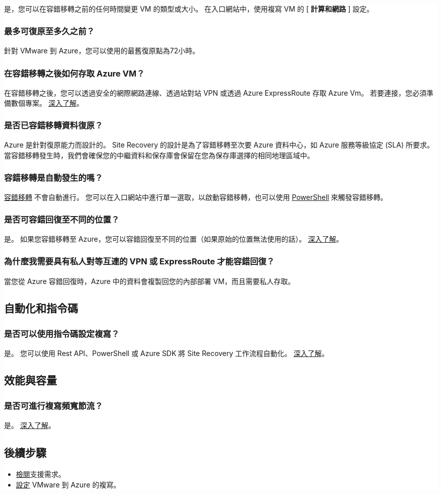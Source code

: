 是，您可以在容錯移轉之前的任何時間變更 VM 的類型或大小。 在入口網站中，使用複寫 VM 的 [ **計算和網路** ] 設定。

### <a name="how-far-back-can-i-recover"></a>最多可復原至多久之前？

針對 VMware 到 Azure，您可以使用的最舊復原點為72小時。

### <a name="how-do-i-access-azure-vms-after-failover"></a>在容錯移轉之後如何存取 Azure VM？

在容錯移轉之後，您可以透過安全的網際網路連線、透過站對站 VPN 或透過 Azure ExpressRoute 存取 Azure Vm。 若要連接，您必須準備數個專案。 [深入了解](site-recovery-test-failover-to-azure.md#prepare-to-connect-to-azure-vms-after-failover)。

### <a name="is-failed-over-data-resilient"></a>是否已容錯移轉資料復原？

Azure 是針對復原能力而設計的。 Site Recovery 的設計是為了容錯移轉至次要 Azure 資料中心，如 Azure 服務等級協定 (SLA) 所要求。 當容錯移轉發生時，我們會確保您的中繼資料和保存庫會保留在您為保存庫選擇的相同地理區域中。

### <a name="is-failover-automatic"></a>容錯移轉是自動發生的嗎？

[容錯移轉](site-recovery-failover.md) 不會自動進行。 您可以在入口網站中進行單一選取，以啟動容錯移轉，也可以使用 [PowerShell](/powershell/module/az.recoveryservices) 來觸發容錯移轉。

### <a name="can-i-fail-back-to-a-different-location"></a>是否可容錯回復至不同的位置？

是。 如果您容錯移轉至 Azure，您可以容錯回復至不同的位置（如果原始的位置無法使用的話）。 [深入了解](concepts-types-of-failback.md#alternate-location-recovery-alr)。

### <a name="why-do-i-need-a-vpn-or-expressroute-with-private-peering-to-fail-back"></a>為什麼我需要具有私人對等互連的 VPN 或 ExpressRoute 才能容錯回復？

當您從 Azure 容錯回復時，Azure 中的資料會複製回您的內部部署 VM，而且需要私人存取。


## <a name="automation-and-scripting"></a>自動化和指令碼

### <a name="can-i-set-up-replication-with-scripting"></a>是否可以使用指令碼設定複寫？

是。 您可以使用 Rest API、PowerShell 或 Azure SDK 將 Site Recovery 工作流程自動化。 [深入了解](vmware-azure-disaster-recovery-powershell.md)。

## <a name="performance-and-capacity"></a>效能與容量

### <a name="can-i-throttle-replication-bandwidth"></a>是否可進行複寫頻寬節流？

是。 [深入了解](site-recovery-plan-capacity-vmware.md)。

## <a name="next-steps"></a>後續步驟

- [檢閱](vmware-physical-azure-support-matrix.md)支援需求。
- [設定](vmware-azure-tutorial.md) VMware 到 Azure 的複寫。